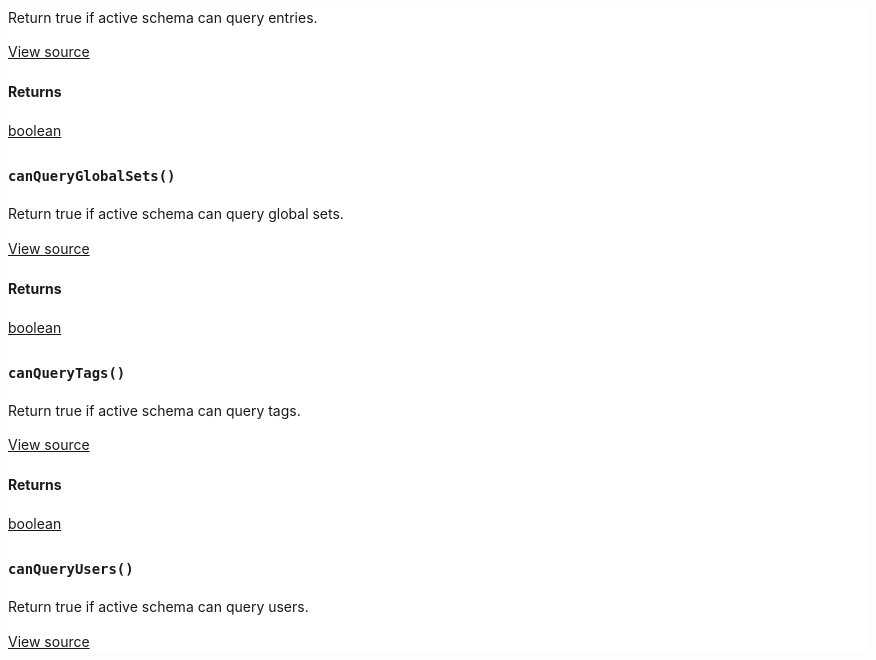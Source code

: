 



Return true if active schema can query entries.




[View source](https://github.com/craftcms/cms/blob/master/src/helpers/Gql.php#L94-L98)



#### Returns

[boolean](http://php.net/language.types.boolean)



### `canQueryGlobalSets()`





Return true if active schema can query global sets.




[View source](https://github.com/craftcms/cms/blob/master/src/helpers/Gql.php#L135-L138)



#### Returns

[boolean](http://php.net/language.types.boolean)



### `canQueryTags()`





Return true if active schema can query tags.




[View source](https://github.com/craftcms/cms/blob/master/src/helpers/Gql.php#L125-L128)



#### Returns

[boolean](http://php.net/language.types.boolean)



### `canQueryUsers()`





Return true if active schema can query users.




[View source](https://github.com/craftcms/cms/blob/master/src/helpers/Gql.php#L145-L148)
